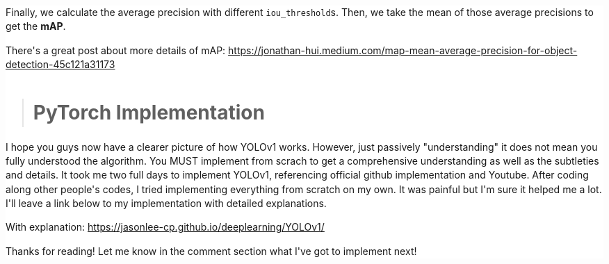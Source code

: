 Finally, we calculate the average precision with different `iou_threshold`s. Then, we take the mean of those average precisions to get the **mAP**.

There's a great post about more details of mAP: https://jonathan-hui.medium.com/map-mean-average-precision-for-object-detection-45c121a31173

> # PyTorch Implementation

I hope you guys now have a clearer picture of how YOLOv1 works. However, just passively "understanding" it does not mean you fully understood the algorithm. You MUST implement from scrach to get a comprehensive understanding as well as the subtleties and details. It took me two full days to implement YOLOv1, referencing official github implementation and Youtube. After coding along other people's codes, I tried implementing everything from scratch on my own. It was painful but I'm sure it helped me a lot. I'll leave a link below to my implementation with detailed explanations.

With explanation: https://jasonlee-cp.github.io/deeplearning/YOLOv1/



Thanks for reading! Let me know in the comment section what I've got to implement next!
